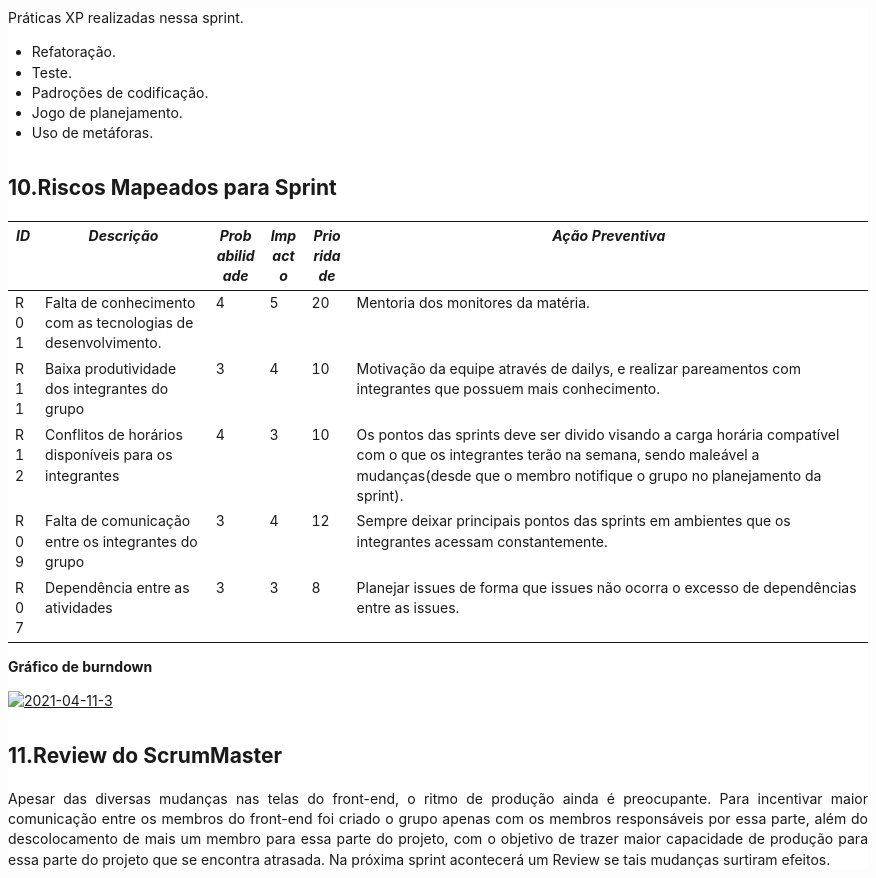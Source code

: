 Práticas XP realizadas nessa sprint.
- Refatoração.
- Teste.
- Padroções de codificação.
- Jogo de planejamento.
- Uso de metáforas.

## 10.Riscos Mapeados para Sprint 
|***ID*** | ***Descrição*** |***Probabilidade***| ***Impacto***|***Prioridade***| ***Ação Preventiva***| 
|--------------|----------------|--------------|-----------|------------|---------------|
| R01 | Falta de conhecimento com as tecnologias de desenvolvimento. |4 |5 |20 | Mentoria dos monitores da matéria. |
|R11 |Baixa produtividade dos integrantes do grupo | 3 | 4 | 10 | Motivação da equipe através de dailys, e realizar pareamentos com integrantes que possuem mais conhecimento.|
|R12 |Conflitos de horários disponíveis para os integrantes |4 | 3 | 10 | Os pontos das sprints deve ser divido visando a carga horária compatível com o que os integrantes terão na semana, sendo maleável a mudanças(desde que o membro notifique o grupo no planejamento da sprint).| 
|R09 | Falta de comunicação entre os integrantes do grupo | 3 | 4 | 12 | Sempre deixar principais pontos das sprints em ambientes que os integrantes acessam constantemente.|
|R07 |Dependência entre as atividades | 3 | 3| 8| Planejar issues de forma que issues não ocorra o excesso de dependências entre as issues. |

**Gráfico de burndown**
<div style="text-align: justify">
<a href="https://ibb.co/PmCjGsc"><img src="https://i.ibb.co/bWdm5js/2021-04-11-3.png" alt="2021-04-11-3" border="0"></a>
</div>

## 11.Review do ScrumMaster
<div style="text-align: justify">
    Apesar das diversas mudanças nas telas do front-end, o ritmo de produção ainda é preocupante. Para incentivar maior comunicação entre os membros do front-end foi criado o grupo apenas com os membros responsáveis por essa parte, além do descolocamento de mais um membro para essa parte do projeto, com o objetivo de trazer maior capacidade de produção para essa parte do projeto que se encontra atrasada. Na próxima sprint acontecerá um Review se tais mudanças surtiram efeitos.
</div>

